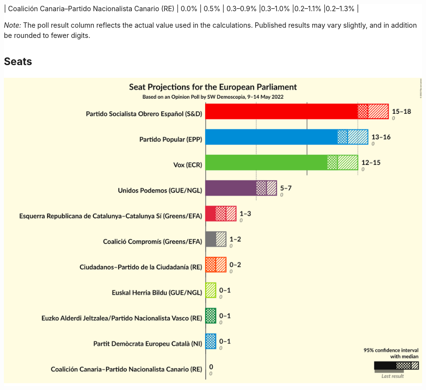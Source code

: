 | Coalición Canaria–Partido Nacionalista Canario (RE) | 0.0% | 0.5% | 0.3–0.9% |0.3–1.0% |0.2–1.1% |0.2–1.3% |

*Note:* The poll result column reflects the actual value used in the calculations. Published results may vary slightly, and in addition be rounded to fewer digits.

## Seats

![Graph with seats not yet produced](2022-05-14-SWDemoscopia-seats.png "Seats")
